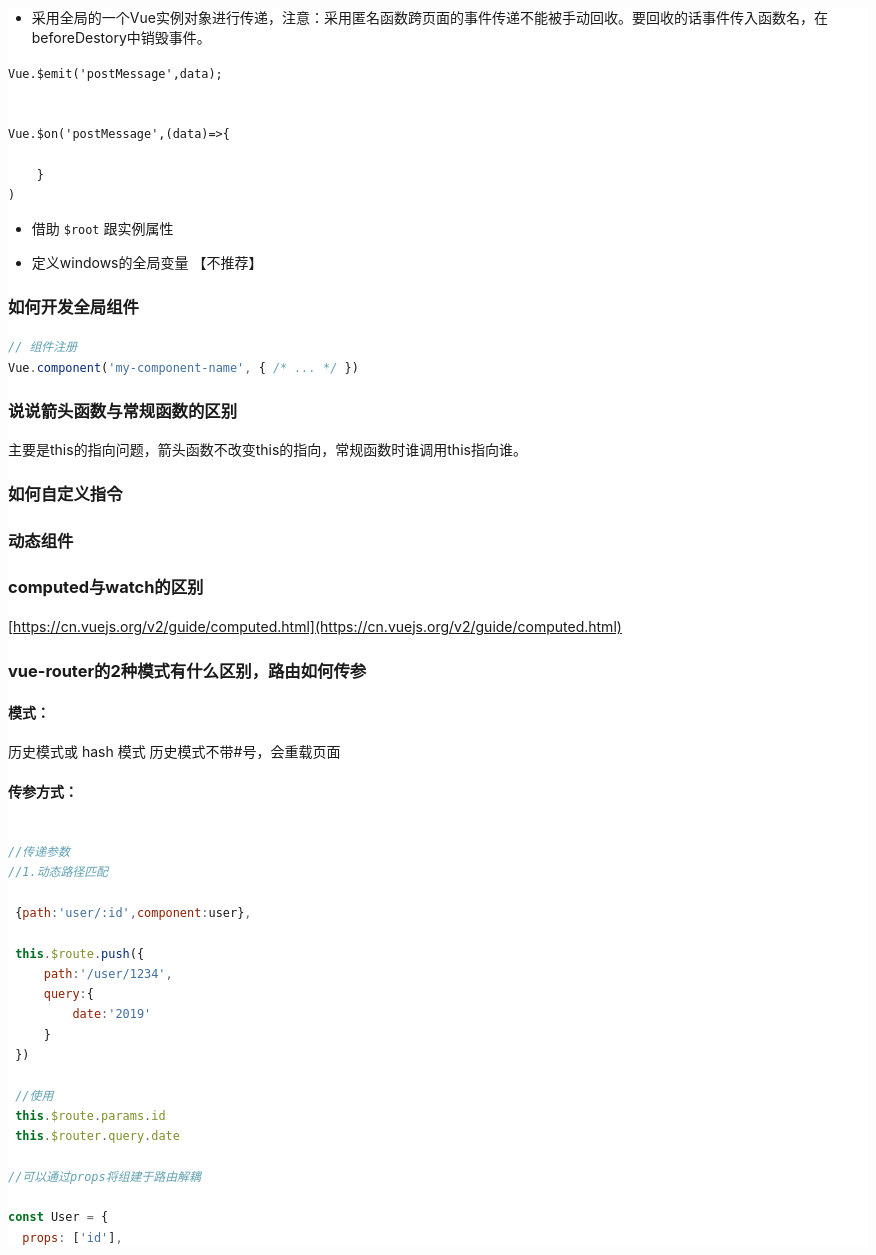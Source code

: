 - 采用全局的一个Vue实例对象进行传递，注意：采用匿名函数跨页面的事件传递不能被手动回收。要回收的话事件传入函数名，在beforeDestory中销毁事件。
```
Vue.$emit('postMessage',data);


Vue.$on('postMessage',(data)=>{
    
    }
)

```

- 借助 `$root` 跟实例属性

- 定义windows的全局变量 【不推荐】


### 如何开发全局组件
```js
// 组件注册
Vue.component('my-component-name', { /* ... */ })

```


### 说说箭头函数与常规函数的区别

主要是this的指向问题，箭头函数不改变this的指向，常规函数时谁调用this指向谁。

### 如何自定义指令

### 动态组件

### computed与watch的区别

[https://cn.vuejs.org/v2/guide/computed.html](https://cn.vuejs.org/v2/guide/computed.html)

### vue-router的2种模式有什么区别，路由如何传参

#### 模式：
历史模式或 hash 模式
历史模式不带#号，会重载页面

#### 传参方式：
```js

//传递参数
//1.动态路径匹配

 {path:'user/:id',component:user},

 this.$route.push({
     path:'/user/1234',
     query:{
         date:'2019'
     }
 })
 
 //使用
 this.$route.params.id
 this.$router.query.date
 
//可以通过props将组建于路由解耦

const User = {
  props: ['id'],
```